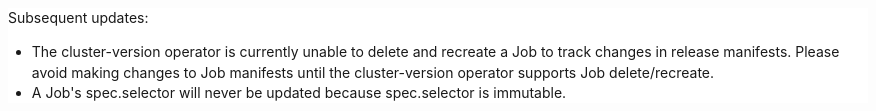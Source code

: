 Subsequent updates:

* The cluster-version operator is currently unable to delete and recreate a Job to track changes in release manifests. Please avoid making changes to Job manifests until the cluster-version operator supports Job delete/recreate.
* A Job's spec.selector will never be updated because spec.selector is immutable.
